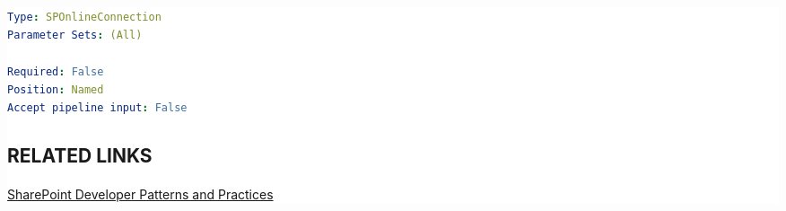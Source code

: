 ```yaml
Type: SPOnlineConnection
Parameter Sets: (All)

Required: False
Position: Named
Accept pipeline input: False
```

## RELATED LINKS

[SharePoint Developer Patterns and Practices](https://aka.ms/sppnp)
